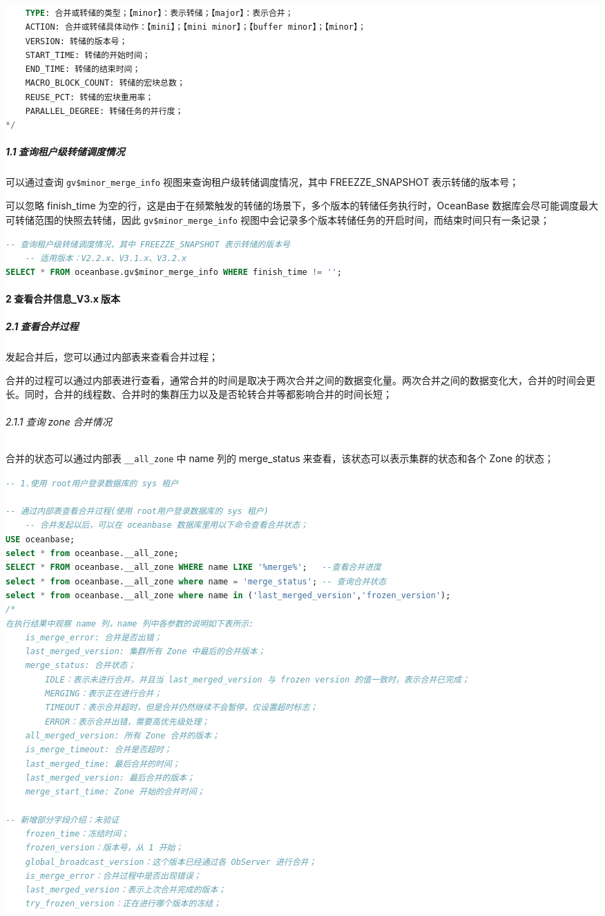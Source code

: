 ```sql
	TYPE: 合并或转储的类型；【minor】：表示转储；【major】：表示合并；
	ACTION: 合并或转储具体动作：【mini】；【mini minor】；【buffer minor】；【minor】；
	VERSION: 转储的版本号；
	START_TIME: 转储的开始时间；
	END_TIME: 转储的结束时间；
	MACRO_BLOCK_COUNT: 转储的宏块总数；
	REUSE_PCT: 转储的宏块重用率；
	PARALLEL_DEGREE: 转储任务的并行度；
*/
```

##### 1.1 查询租户级转储调度情况
可以通过查询 `gv$minor_merge_info` 视图来查询租户级转储调度情况，其中 FREEZZE_SNAPSHOT 表示转储的版本号；

可以忽略 finish_time 为空的行，这是由于在频繁触发的转储的场景下，多个版本的转储任务执行时，OceanBase 数据库会尽可能调度最大可转储范围的快照去转储，因此 `gv$minor_merge_info` 视图中会记录多个版本转储任务的开启时间，而结束时间只有一条记录；

```sql
-- 查询租户级转储调度情况，其中 FREEZZE_SNAPSHOT 表示转储的版本号
	-- 适用版本：V2.2.x、V3.1.x、V3.2.x
SELECT * FROM oceanbase.gv$minor_merge_info WHERE finish_time != '';
```


#### 2 查看合并信息_V3.x 版本
##### 2.1 查看合并过程
发起合并后，您可以通过内部表来查看合并过程；

合并的过程可以通过内部表进行查看，通常合并的时间是取决于两次合并之间的数据变化量。两次合并之间的数据变化大，合并的时间会更长。同时，合并的线程数、合并时的集群压力以及是否轮转合并等都影响合并的时间长短；

###### 2.1.1 查询 zone 合并情况
合并的状态可以通过内部表 `__all_zone` 中 name 列的 merge_status 来查看，该状态可以表示集群的状态和各个 Zone 的状态；
```sql
-- 1.使用 root用户登录数据库的 sys 租户

-- 通过内部表查看合并过程(使用 root用户登录数据库的 sys 租户)
	-- 合并发起以后，可以在 oceanbase 数据库里用以下命令查看合并状态；
USE oceanbase;
select * from oceanbase.__all_zone;
SELECT * FROM oceanbase.__all_zone WHERE name LIKE '%merge%';   --查看合并进度
select * from oceanbase.__all_zone where name = 'merge_status'; -- 查询合并状态
select * from oceanbase.__all_zone where name in ('last_merged_version','frozen_version');
/* 
在执行结果中观察 name 列，name 列中各参数的说明如下表所示:
	is_merge_error: 合并是否出错；
	last_merged_version: 集群所有 Zone 中最后的合并版本；
	merge_status: 合并状态；
		IDLE：表示未进行合并，并且当 last_merged_version 与 frozen version 的值一致时，表示合并已完成；
		MERGING：表示正在进行合并；
		TIMEOUT：表示合并超时，但是合并仍然继续不会暂停，仅设置超时标志；
		ERROR：表示合并出错，需要高优先级处理；
	all_merged_version: 所有 Zone 合并的版本；
	is_merge_timeout: 合并是否超时；
	last_merged_time: 最后合并的时间；
	last_merged_version: 最后合并的版本；
	merge_start_time: Zone 开始的合并时间；

-- 新增部分字段介绍：未验证
	frozen_time：冻结时间；
	frozen_version：版本号，从 1 开始；
	global_broadcast_version：这个版本已经通过各 ObServer 进行合并；
	is_merge_error：合并过程中是否出现错误；
	last_merged_version：表示上次合并完成的版本；
	try_frozen_version：正在进行哪个版本的冻结；
```